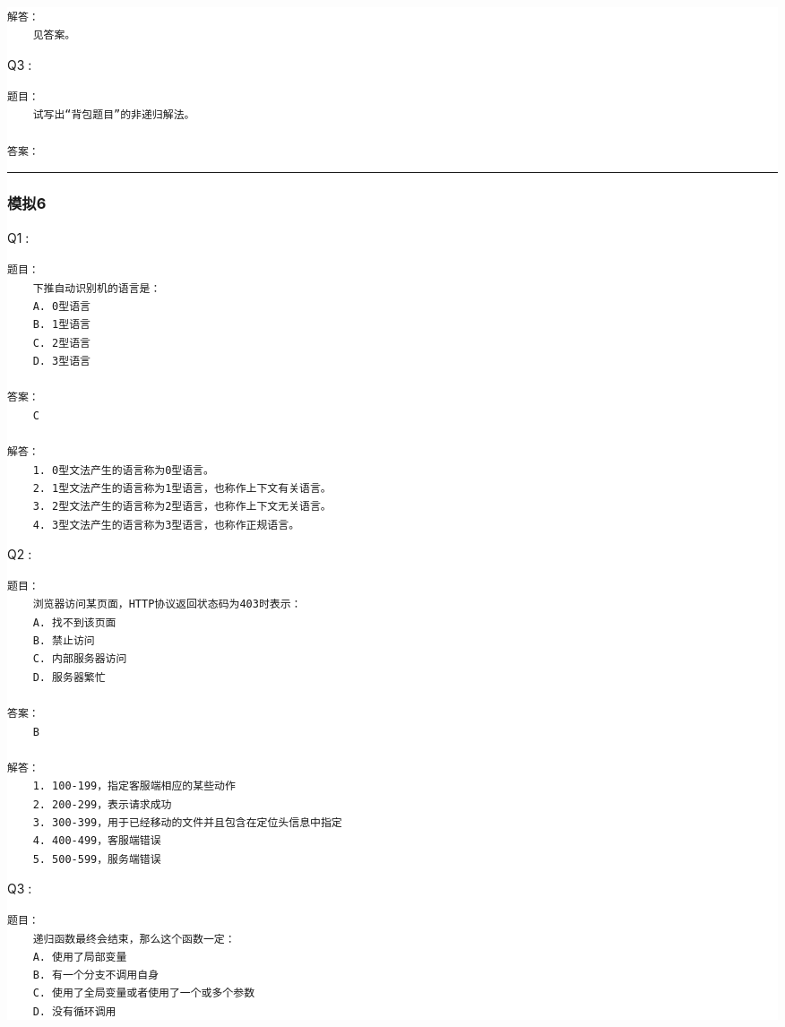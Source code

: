     解答：
        见答案。

Q3 :

    题目：
        试写出“背包题目”的非递归解法。

    答案：

---

### 模拟6

Q1 :

    题目：
        下推自动识别机的语言是：
        A. 0型语言
        B. 1型语言
        C. 2型语言
        D. 3型语言

    答案：
        C 

    解答：
        1. 0型文法产生的语言称为0型语言。
        2. 1型文法产生的语言称为1型语言，也称作上下文有关语言。
        3. 2型文法产生的语言称为2型语言，也称作上下文无关语言。
        4. 3型文法产生的语言称为3型语言，也称作正规语言。

Q2 :

    题目：
        浏览器访问某页面，HTTP协议返回状态码为403时表示：
        A. 找不到该页面
        B. 禁止访问
        C. 内部服务器访问
        D. 服务器繁忙

    答案：
        B 

    解答：
        1. 100-199，指定客服端相应的某些动作
        2. 200-299，表示请求成功
        3. 300-399，用于已经移动的文件并且包含在定位头信息中指定
        4. 400-499，客服端错误
        5. 500-599，服务端错误

Q3 :

    题目：
        递归函数最终会结束，那么这个函数一定：
        A. 使用了局部变量
        B. 有一个分支不调用自身
        C. 使用了全局变量或者使用了一个或多个参数
        D. 没有循环调用
